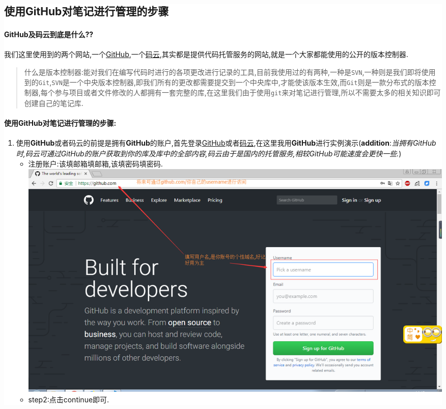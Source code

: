 ## 使用**GitHub**对笔记进行管理的步骤
#### **GitHub**及**码云**到底是什么??
我们这里使用到的两个网站,一个[GitHub](https://github.com/),一个[码云](https://gitee.com/),其实都是提供代码托管服务的网站,就是一个大家都能使用的公开的版本控制器.    
> 什么是版本控制器:能对我们在编写代码时进行的各项更改进行记录的工具,目前我使用过的有两种,一种是`SVN`,一种则是我们即将使用到的`Git`,`SVN`是一个中央版本控制器,即我们所有的更改都需要提交到一个中央库中,才能使该版本生效,而`Git`则是一款分布式的版本控制器,每个参与项目或者文件修改的人都拥有一套完整的库,在这里我们由于使用`git`来对笔记进行管理,所以不需要太多的相关知识即可创建自己的笔记库.
#### 使用**GitHub**对笔记进行管理的步骤:
1. 使用**GitHub**或者码云的前提是拥有**GitHub**的账户,首先登录[GitHub](https://github.com/)或者[码云](https://gitee.com/),在这里我用**GitHub**进行实例演示(**addition**:*当拥有GitHub时,码云可通过GitHub的账户获取到你的库及库中的全部内容,码云由于是国内的托管服务,相较GitHub可能速度会更快一些.*)
    - 注册账户:该填邮箱填邮箱,该填密码填密码.
    ![注册用户](img/img1.png)
    - step2:点击continue即可.